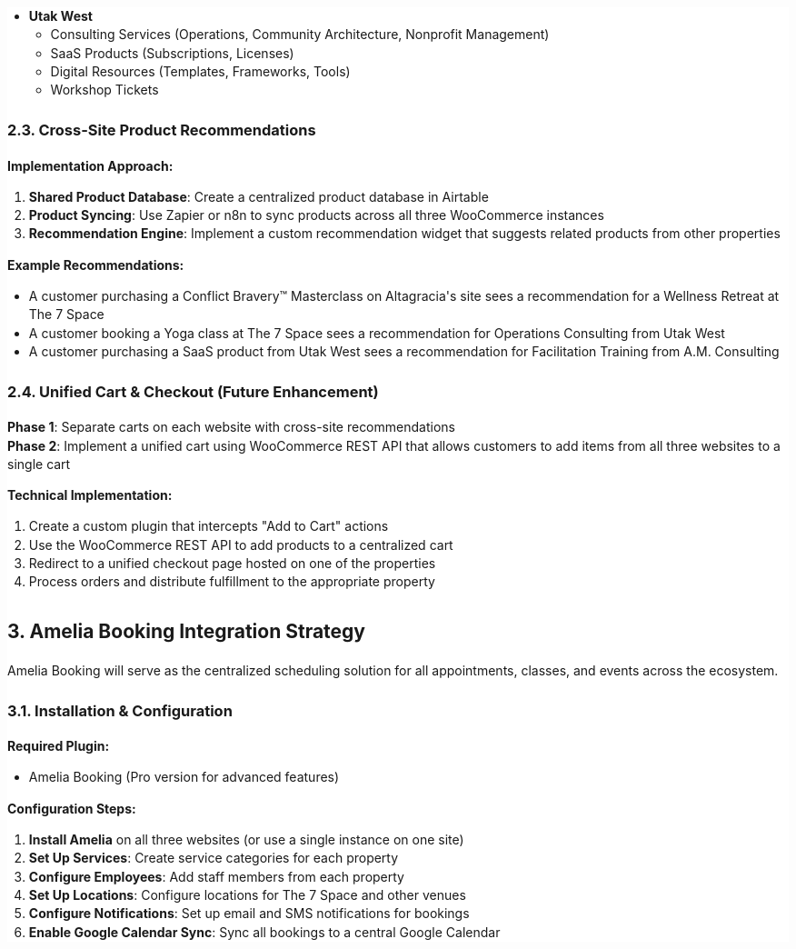 *   **Utak West**
    *   Consulting Services (Operations, Community Architecture, Nonprofit Management)
    *   SaaS Products (Subscriptions, Licenses)
    *   Digital Resources (Templates, Frameworks, Tools)
    *   Workshop Tickets

### 2.3. Cross-Site Product Recommendations

**Implementation Approach:**

1.  **Shared Product Database**: Create a centralized product database in Airtable
2.  **Product Syncing**: Use Zapier or n8n to sync products across all three WooCommerce instances
3.  **Recommendation Engine**: Implement a custom recommendation widget that suggests related products from other properties

**Example Recommendations:**

*   A customer purchasing a Conflict Bravery™ Masterclass on Altagracia's site sees a recommendation for a Wellness Retreat at The 7 Space
*   A customer booking a Yoga class at The 7 Space sees a recommendation for Operations Consulting from Utak West
*   A customer purchasing a SaaS product from Utak West sees a recommendation for Facilitation Training from A.M. Consulting

### 2.4. Unified Cart & Checkout (Future Enhancement)

**Phase 1**: Separate carts on each website with cross-site recommendations  
**Phase 2**: Implement a unified cart using WooCommerce REST API that allows customers to add items from all three websites to a single cart

**Technical Implementation:**

1.  Create a custom plugin that intercepts "Add to Cart" actions
2.  Use the WooCommerce REST API to add products to a centralized cart
3.  Redirect to a unified checkout page hosted on one of the properties
4.  Process orders and distribute fulfillment to the appropriate property

## 3. Amelia Booking Integration Strategy

Amelia Booking will serve as the centralized scheduling solution for all appointments, classes, and events across the ecosystem.

### 3.1. Installation & Configuration

**Required Plugin:**
*   Amelia Booking (Pro version for advanced features)

**Configuration Steps:**

1.  **Install Amelia** on all three websites (or use a single instance on one site)
2.  **Set Up Services**: Create service categories for each property
3.  **Configure Employees**: Add staff members from each property
4.  **Set Up Locations**: Configure locations for The 7 Space and other venues
5.  **Configure Notifications**: Set up email and SMS notifications for bookings
6.  **Enable Google Calendar Sync**: Sync all bookings to a central Google Calendar
